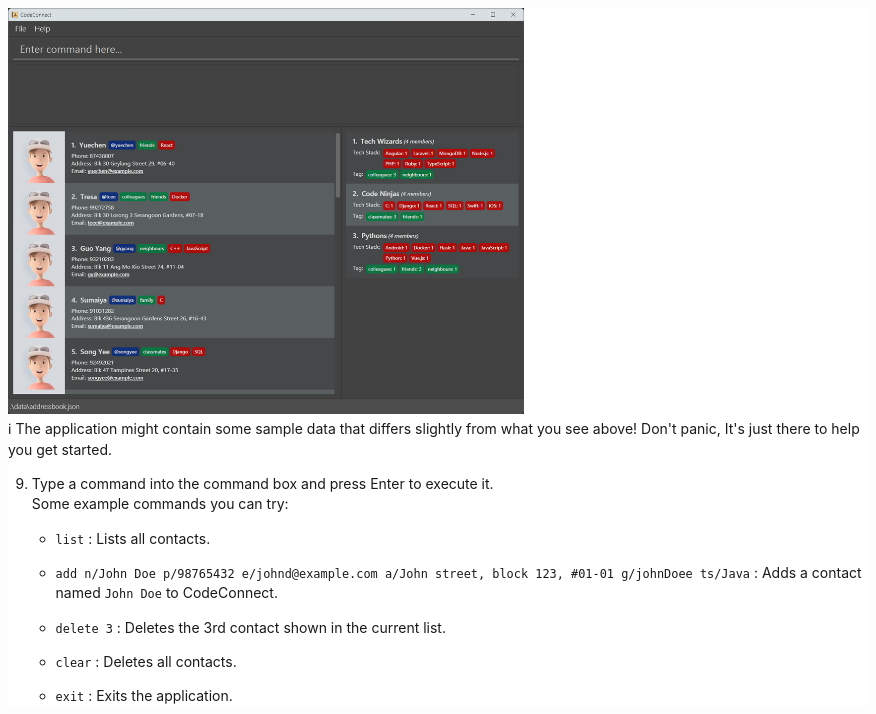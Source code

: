    <img src="images/Ui.png" width="60%">

<div class="alert alert-info" markdown="1">
ℹ️ The application might contain some sample data that differs slightly from what you see above! Don't panic, It's just there to help you get started.
</div>

9. Type a command into the command box and press Enter to execute it. <br> Some example commands you can try:

   - `list` : Lists all contacts.

   - `add n/John Doe p/98765432 e/johnd@example.com a/John street, block 123, #01-01 g/johnDoee ts/Java` : Adds a contact named `John Doe` to CodeConnect.

   - `delete 3` : Deletes the 3rd contact shown in the current list.

   - `clear` : Deletes all contacts.

   - `exit` : Exits the application.
